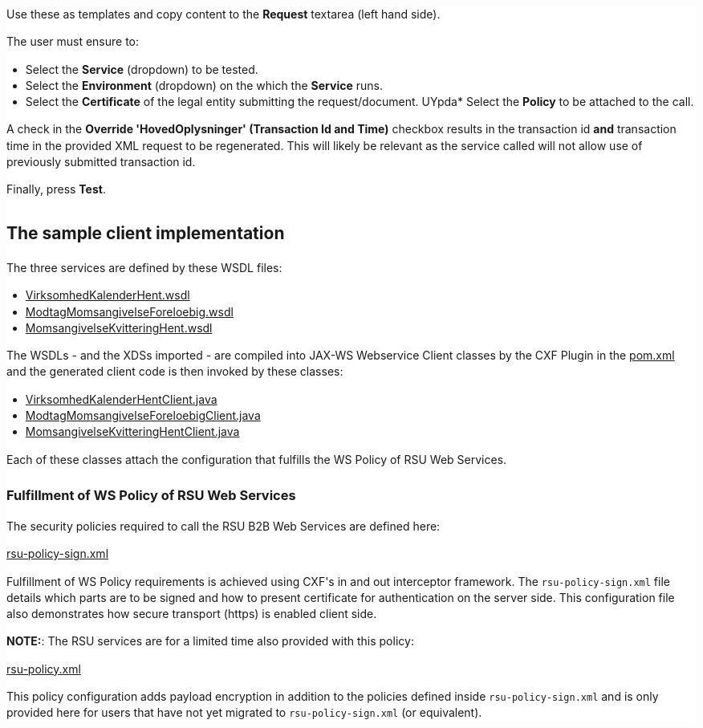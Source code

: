 Use these as templates and copy content to the **Request** textarea (left hand side).

The user must ensure to:

* Select the **Service** (dropdown) to be tested.
* Select the **Environment** (dropdown) on the which the **Service** runs.
* Select the **Certificate** of the legal entity submitting the request/document.
UYpda* Select the **Policy** to be attached to the call.

A check in the **Override 'HovedOplysninger' (Transaction Id and Time)** checkbox results in the transaction id **and** 
transaction time in the provided XML request to be regenerated. This will likely be relevant as the service called will
not allow use of previously submitted transaction id.

Finally, press **Test**.

## The sample client implementation

The three services are defined by these WSDL files:

* [VirksomhedKalenderHent.wsdl](rsu-b2b-sample-client/src/main/resources/VirksomhedKalenderHent/VirksomhedKalenderHent.wsdl)
* [ModtagMomsangivelseForeloebig.wsdl](rsu-b2b-sample-client/src/main/resources/ModtagMomsangivelseForeloebig/ModtagMomsangivelseForeloebig.wsdl)
* [MomsangivelseKvitteringHent.wsdl](rsu-b2b-sample-client/src/main/resources/MomsangivelseKvitteringHent/MomsangivelseKvitteringHent.wsdl)

The WSDLs - and the XDSs imported - are compiled into JAX-WS Webservice Client classes by the CXF Plugin in the [pom.xml](rsu-b2b-sample-client/pom.xml)
and the generated client code is then invoked by these classes:

* [VirksomhedKalenderHentClient.java](rsu-b2b-sample-client/src/main/java/dk/skat/rsu/b2b/sample/VirksomhedKalenderHentClient.java)
* [ModtagMomsangivelseForeloebigClient.java](rsu-b2b-sample-client/src/main/java/dk/skat/rsu/b2b/sample/ModtagMomsangivelseForeloebigClient.java)
* [MomsangivelseKvitteringHentClient.java](rsu-b2b-sample-client/src/main/java/dk/skat/rsu/b2b/sample/MomsangivelseKvitteringHentClient.java)

Each of these classes attach the configuration that fulfills the WS Policy of RSU Web Services.

### Fulfillment of WS Policy of RSU Web Services

The security policies required to call the RSU B2B Web Services are defined here:

[rsu-policy-sign.xml](rsu-b2b-sample-client/src/main/resources/rsu-policy-sign.xml)

Fulfillment of WS Policy requirements is achieved using CXF's in and out interceptor framework. 
The `rsu-policy-sign.xml` file details which parts are to be signed and how to present 
certificate for authentication on the server side. This configuration file also demonstrates how
secure transport (https) is enabled client side.

**NOTE:**: The RSU services are for a limited time also provided with this policy:

[rsu-policy.xml](rsu-b2b-sample-client/src/main/resources/rsu-policy.xml)

This policy configuration adds payload encryption in addition to the policies defined inside `rsu-policy-sign.xml` and
is only provided here for users that have not yet migrated to `rsu-policy-sign.xml`  (or equivalent).
